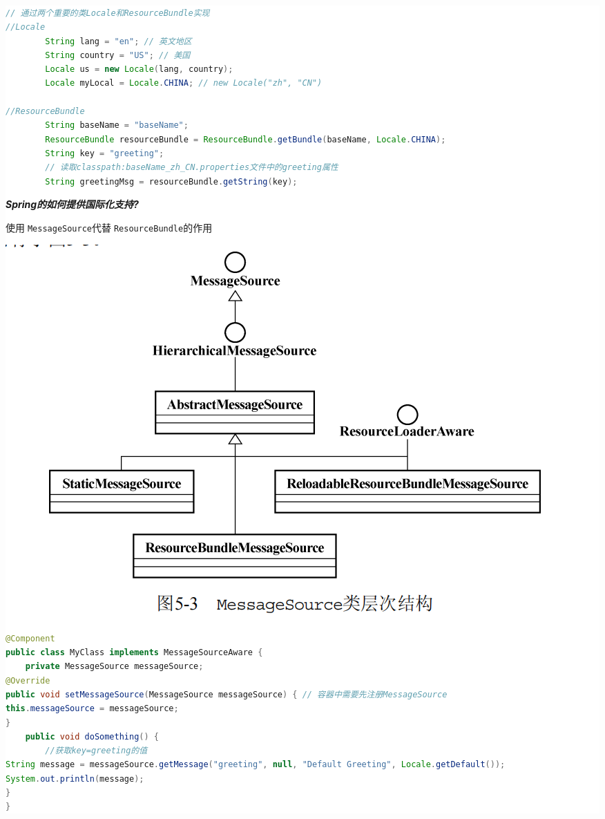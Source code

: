 ```java
// 通过两个重要的类Locale和ResourceBundle实现
//Locale
        String lang = "en"; // 英文地区
        String country = "US"; // 美国
        Locale us = new Locale(lang, country);
        Locale myLocal = Locale.CHINA; // new Locale("zh", "CN")

//ResourceBundle
        String baseName = "baseName";
        ResourceBundle resourceBundle = ResourceBundle.getBundle(baseName, Locale.CHINA);
        String key = "greeting";
        // 读取classpath:baseName_zh_CN.properties文件中的greeting属性
        String greetingMsg = resourceBundle.getString(key);
```

***Spring的如何提供国际化支持?***

使用 `MessageSource`代替 `ResourceBundle`的作用

![1688976947678](image/Spring&Mvc&Boot/1688976947678.png)

```java
@Component
public class MyClass implements MessageSourceAware {
    private MessageSource messageSource;
@Override
public void setMessageSource(MessageSource messageSource) { // 容器中需要先注册MessageSource
this.messageSource = messageSource;
}
    public void doSomething() {
        //获取key=greeting的值
String message = messageSource.getMessage("greeting", null, "Default Greeting", Locale.getDefault());
System.out.println(message);
}
}
```

